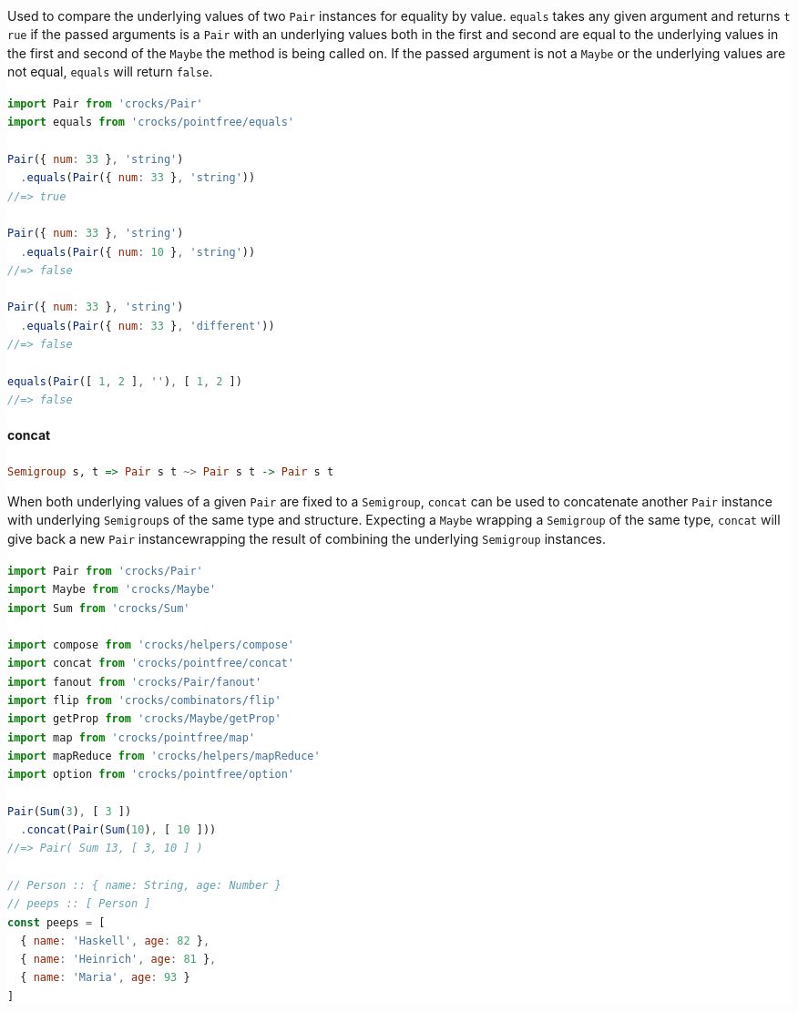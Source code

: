 Used to compare the underlying values of two `Pair` instances for equality by
value. `equals` takes any given argument and returns `true` if the passed
arguments is a `Pair` with an underlying values both in the first and second are
equal to the underlying values in the first and second  of the `Maybe` the
method is being called on. If the passed argument is not a `Maybe` or the
underlying values are not equal, `equals` will return `false`.

```javascript
import Pair from 'crocks/Pair'
import equals from 'crocks/pointfree/equals'

Pair({ num: 33 }, 'string')
  .equals(Pair({ num: 33 }, 'string'))
//=> true

Pair({ num: 33 }, 'string')
  .equals(Pair({ num: 10 }, 'string'))
//=> false

Pair({ num: 33 }, 'string')
  .equals(Pair({ num: 33 }, 'different'))
//=> false

equals(Pair([ 1, 2 ], ''), [ 1, 2 ])
//=> false
```

#### concat

```haskell
Semigroup s, t => Pair s t ~> Pair s t -> Pair s t
```

When both underlying values of a given `Pair` are fixed to
a `Semigroup`, `concat` can be used to concatenate another `Pair` instance
with underlying `Semigroup`s of the same type and structure. Expecting
a `Maybe` wrapping a `Semigroup` of the same type, `concat` will give back a
new `Pair` instancewrapping the result of combining the
underlying `Semigroup` instances.

```javascript
import Pair from 'crocks/Pair'
import Maybe from 'crocks/Maybe'
import Sum from 'crocks/Sum'

import compose from 'crocks/helpers/compose'
import concat from 'crocks/pointfree/concat'
import fanout from 'crocks/Pair/fanout'
import flip from 'crocks/combinators/flip'
import getProp from 'crocks/Maybe/getProp'
import map from 'crocks/pointfree/map'
import mapReduce from 'crocks/helpers/mapReduce'
import option from 'crocks/pointfree/option'

Pair(Sum(3), [ 3 ])
  .concat(Pair(Sum(10), [ 10 ]))
//=> Pair( Sum 13, [ 3, 10 ] )

// Person :: { name: String, age: Number }
// peeps :: [ Person ]
const peeps = [
  { name: 'Haskell', age: 82 },
  { name: 'Heinrich', age: 81 },
  { name: 'Maria', age: 93 }
]

```

[frompairs]: ../functions/helpers.html#frompairs
[identity]: ../functions/combinators.html#identity
[either]: ../crocks/Either.html